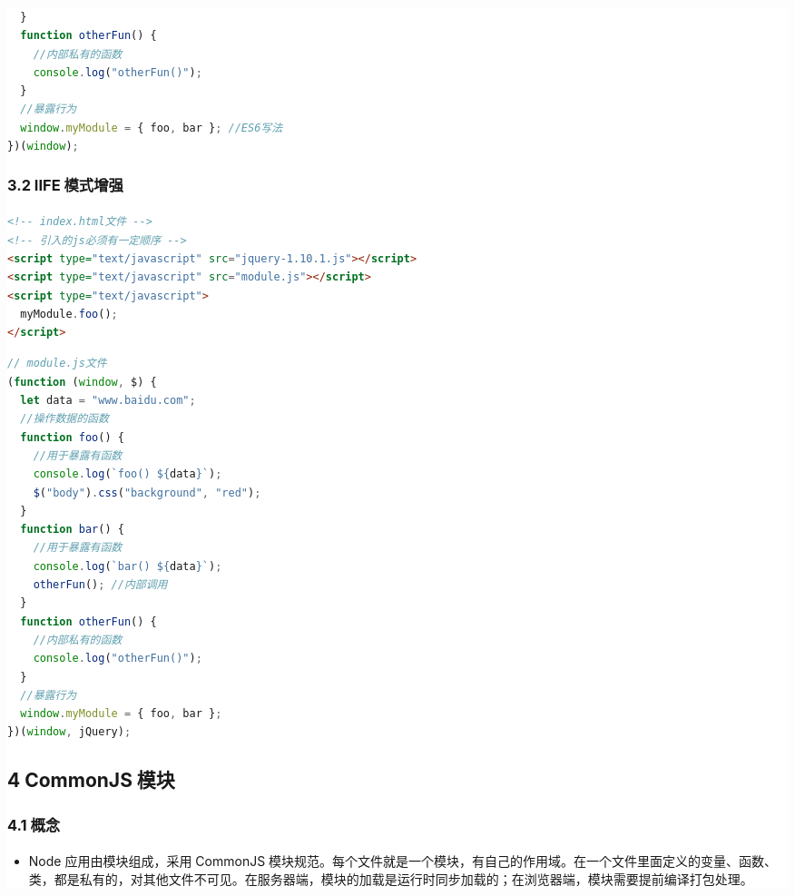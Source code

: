 ```javascript
  }
  function otherFun() {
    //内部私有的函数
    console.log("otherFun()");
  }
  //暴露行为
  window.myModule = { foo, bar }; //ES6写法
})(window);
```

### 3.2 IIFE 模式增强

```html
<!-- index.html文件 -->
<!-- 引入的js必须有一定顺序 -->
<script type="text/javascript" src="jquery-1.10.1.js"></script>
<script type="text/javascript" src="module.js"></script>
<script type="text/javascript">
  myModule.foo();
</script>
```

```javascript
// module.js文件
(function (window, $) {
  let data = "www.baidu.com";
  //操作数据的函数
  function foo() {
    //用于暴露有函数
    console.log(`foo() ${data}`);
    $("body").css("background", "red");
  }
  function bar() {
    //用于暴露有函数
    console.log(`bar() ${data}`);
    otherFun(); //内部调用
  }
  function otherFun() {
    //内部私有的函数
    console.log("otherFun()");
  }
  //暴露行为
  window.myModule = { foo, bar };
})(window, jQuery);
```

## 4 CommonJS 模块

### 4.1 概念

- Node 应用由模块组成，采用 CommonJS 模块规范。每个文件就是一个模块，有自己的作用域。在一个文件里面定义的变量、函数、类，都是私有的，对其他文件不可见。在服务器端，模块的加载是运行时同步加载的；在浏览器端，模块需要提前编译打包处理。
